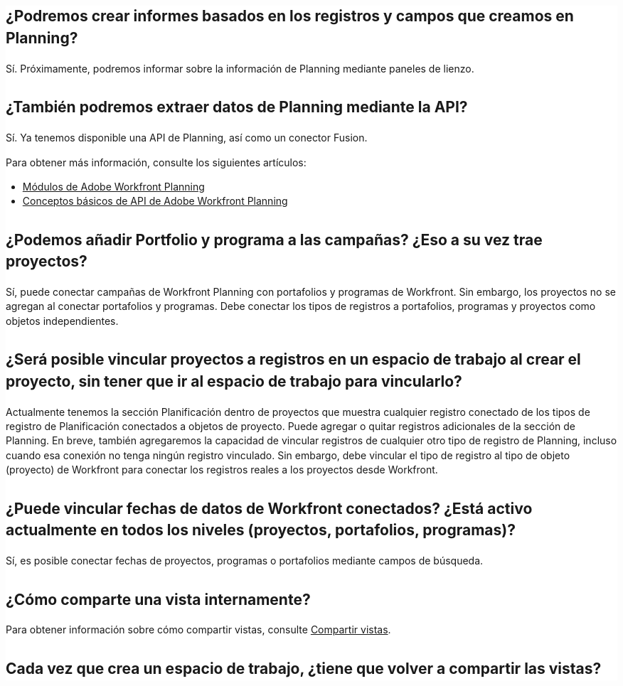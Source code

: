 ## ¿Podremos crear informes basados en los registros y campos que creamos en Planning?

Sí. Próximamente, podremos informar sobre la información de Planning mediante paneles de lienzo.

## ¿También podremos extraer datos de Planning mediante la API?

Sí. Ya tenemos disponible una API de Planning, así como un conector Fusion.

Para obtener más información, consulte los siguientes artículos:

* [Módulos de Adobe Workfront Planning](/help/quicksilver/workfront-fusion/apps-and-their-modules/workfront-planning-modules.md)
* [Conceptos básicos de API de Adobe Workfront Planning](/help/quicksilver/planning/general/planning-api-basics.md)



## ¿Podemos añadir Portfolio y programa a las campañas? ¿Eso a su vez trae proyectos?

Sí, puede conectar campañas de Workfront Planning con portafolios y programas de Workfront. Sin embargo, los proyectos no se agregan al conectar portafolios y programas. Debe conectar los tipos de registros a portafolios, programas y proyectos como objetos independientes.

## ¿Será posible vincular proyectos a registros en un espacio de trabajo al crear el proyecto, sin tener que ir al espacio de trabajo para vincularlo?

Actualmente tenemos la sección Planificación dentro de proyectos que muestra cualquier registro conectado de los tipos de registro de Planificación conectados a objetos de proyecto. Puede agregar o quitar registros adicionales de la sección de Planning. En breve, también agregaremos la capacidad de vincular registros de cualquier otro tipo de registro de Planning, incluso cuando esa conexión no tenga ningún registro vinculado. Sin embargo, debe vincular el tipo de registro al tipo de objeto (proyecto) de Workfront para conectar los registros reales a los proyectos desde Workfront.



## ¿Puede vincular fechas de datos de Workfront conectados? ¿Está activo actualmente en todos los niveles (proyectos, portafolios, programas)?

Sí, es posible conectar fechas de proyectos, programas o portafolios mediante campos de búsqueda.



## ¿Cómo comparte una vista internamente?

Para obtener información sobre cómo compartir vistas, consulte [Compartir vistas](/help/quicksilver/planning/access/share-views.md).

## Cada vez que crea un espacio de trabajo, ¿tiene que volver a compartir las vistas?
